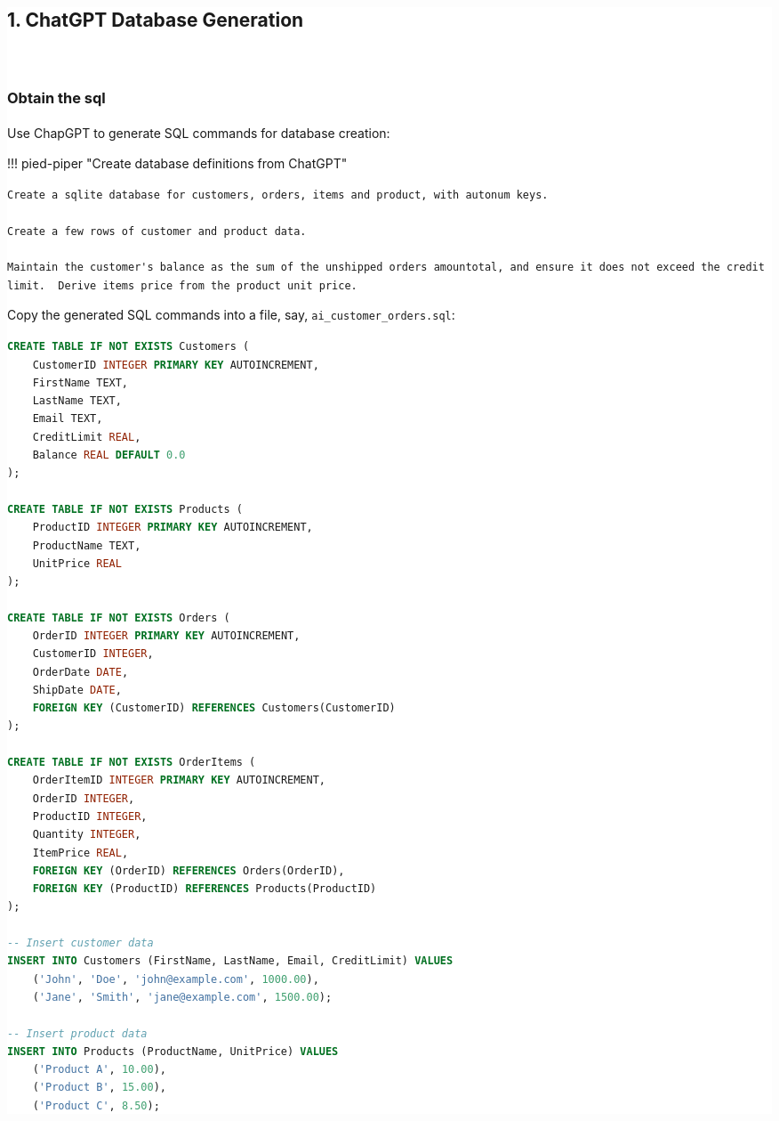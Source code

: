 ## 1. ChatGPT Database Generation

&nbsp;

### Obtain the sql

Use ChapGPT to generate SQL commands for database creation:

!!! pied-piper "Create database definitions from ChatGPT"

    Create a sqlite database for customers, orders, items and product, with autonum keys.  

    Create a few rows of customer and product data.

    Maintain the customer's balance as the sum of the unshipped orders amountotal, and ensure it does not exceed the credit limit.  Derive items price from the product unit price.


Copy the generated SQL commands into a file, say, `ai_customer_orders.sql`:

```sql
CREATE TABLE IF NOT EXISTS Customers (
    CustomerID INTEGER PRIMARY KEY AUTOINCREMENT,
    FirstName TEXT,
    LastName TEXT,
    Email TEXT,
    CreditLimit REAL,
    Balance REAL DEFAULT 0.0
);

CREATE TABLE IF NOT EXISTS Products (
    ProductID INTEGER PRIMARY KEY AUTOINCREMENT,
    ProductName TEXT,
    UnitPrice REAL
);

CREATE TABLE IF NOT EXISTS Orders (
    OrderID INTEGER PRIMARY KEY AUTOINCREMENT,
    CustomerID INTEGER,
    OrderDate DATE,
    ShipDate DATE,
    FOREIGN KEY (CustomerID) REFERENCES Customers(CustomerID)
);

CREATE TABLE IF NOT EXISTS OrderItems (
    OrderItemID INTEGER PRIMARY KEY AUTOINCREMENT,
    OrderID INTEGER,
    ProductID INTEGER,
    Quantity INTEGER,
    ItemPrice REAL,
    FOREIGN KEY (OrderID) REFERENCES Orders(OrderID),
    FOREIGN KEY (ProductID) REFERENCES Products(ProductID)
);

-- Insert customer data
INSERT INTO Customers (FirstName, LastName, Email, CreditLimit) VALUES
    ('John', 'Doe', 'john@example.com', 1000.00),
    ('Jane', 'Smith', 'jane@example.com', 1500.00);

-- Insert product data
INSERT INTO Products (ProductName, UnitPrice) VALUES
    ('Product A', 10.00),
    ('Product B', 15.00),
    ('Product C', 8.50);
```
